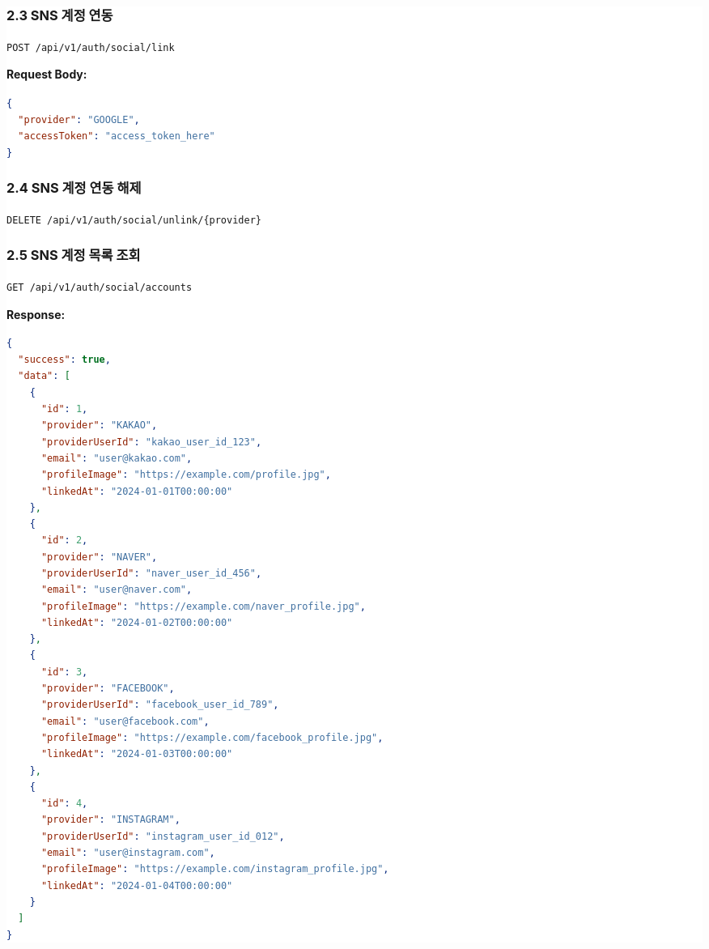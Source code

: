 
### 2.3 SNS 계정 연동
```
POST /api/v1/auth/social/link
```

**Request Body:**
```json
{
  "provider": "GOOGLE",
  "accessToken": "access_token_here"
}
```

### 2.4 SNS 계정 연동 해제
```
DELETE /api/v1/auth/social/unlink/{provider}
```

### 2.5 SNS 계정 목록 조회
```
GET /api/v1/auth/social/accounts
```

**Response:**
```json
{
  "success": true,
  "data": [
    {
      "id": 1,
      "provider": "KAKAO",
      "providerUserId": "kakao_user_id_123",
      "email": "user@kakao.com",
      "profileImage": "https://example.com/profile.jpg",
      "linkedAt": "2024-01-01T00:00:00"
    },
    {
      "id": 2,
      "provider": "NAVER",
      "providerUserId": "naver_user_id_456",
      "email": "user@naver.com",
      "profileImage": "https://example.com/naver_profile.jpg",
      "linkedAt": "2024-01-02T00:00:00"
    },
    {
      "id": 3,
      "provider": "FACEBOOK",
      "providerUserId": "facebook_user_id_789",
      "email": "user@facebook.com",
      "profileImage": "https://example.com/facebook_profile.jpg",
      "linkedAt": "2024-01-03T00:00:00"
    },
    {
      "id": 4,
      "provider": "INSTAGRAM",
      "providerUserId": "instagram_user_id_012",
      "email": "user@instagram.com",
      "profileImage": "https://example.com/instagram_profile.jpg",
      "linkedAt": "2024-01-04T00:00:00"
    }
  ]
}
```
